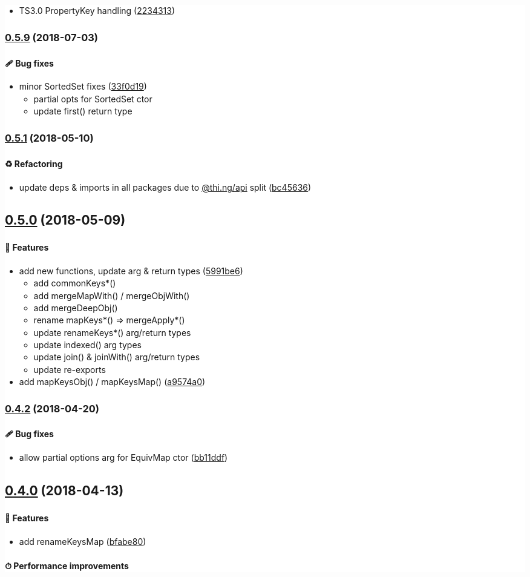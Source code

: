 - TS3.0 PropertyKey handling ([2234313](https://github.com/thi-ng/umbrella/commit/2234313))

### [0.5.9](https://github.com/thi-ng/umbrella/tree/@thi.ng/associative@0.5.9) (2018-07-03)

#### 🩹 Bug fixes

- minor SortedSet fixes ([33f0d19](https://github.com/thi-ng/umbrella/commit/33f0d19))
  - partial opts for SortedSet ctor
  - update first() return type

### [0.5.1](https://github.com/thi-ng/umbrella/tree/@thi.ng/associative@0.5.1) (2018-05-10)

#### ♻️ Refactoring

- update deps & imports in all packages due to [@thi.ng/api](https://github.com/thi-ng/umbrella/tree/main/packages/api) split ([bc45636](https://github.com/thi-ng/umbrella/commit/bc45636))

## [0.5.0](https://github.com/thi-ng/umbrella/tree/@thi.ng/associative@0.5.0) (2018-05-09)

#### 🚀 Features

- add new functions, update arg & return types ([5991be6](https://github.com/thi-ng/umbrella/commit/5991be6))
  - add commonKeys*()
  - add mergeMapWith() / mergeObjWith()
  - add mergeDeepObj()
  - rename mapKeys*() => mergeApply*()
  - update renameKeys*() arg/return types
  - update indexed() arg types
  - update join() & joinWith() arg/return types
  - update re-exports
- add mapKeysObj() / mapKeysMap() ([a9574a0](https://github.com/thi-ng/umbrella/commit/a9574a0))

### [0.4.2](https://github.com/thi-ng/umbrella/tree/@thi.ng/associative@0.4.2) (2018-04-20)

#### 🩹 Bug fixes

- allow partial options arg for EquivMap ctor ([bb11ddf](https://github.com/thi-ng/umbrella/commit/bb11ddf))

## [0.4.0](https://github.com/thi-ng/umbrella/tree/@thi.ng/associative@0.4.0) (2018-04-13)

#### 🚀 Features

- add renameKeysMap ([bfabe80](https://github.com/thi-ng/umbrella/commit/bfabe80))

#### ⏱ Performance improvements
